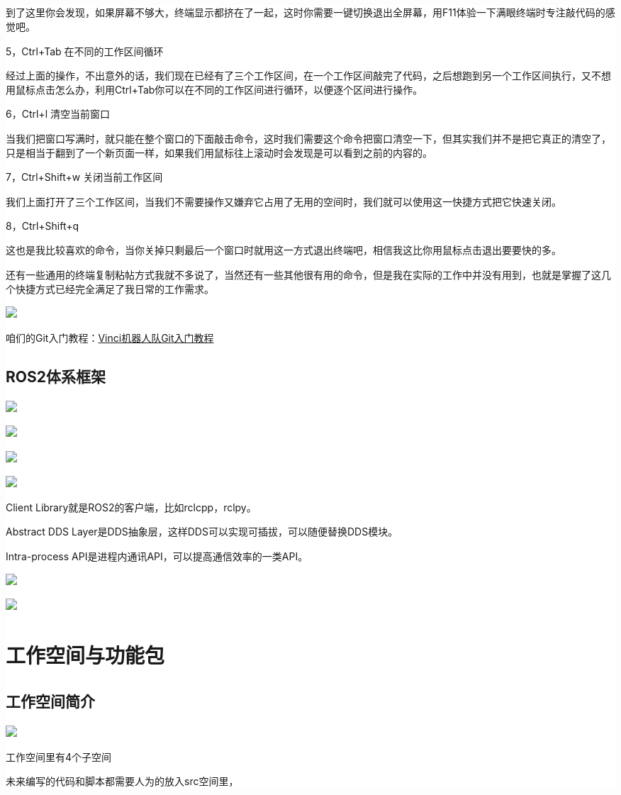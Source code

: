 到了这里你会发现，如果屏幕不够大，终端显示都挤在了一起，这时你需要一键切换退出全屏幕，用F11体验一下满眼终端时专注敲代码的感觉吧。

5，Ctrl+Tab 在不同的工作区间循环

经过上面的操作，不出意外的话，我们现在已经有了三个工作区间，在一个工作区间敲完了代码，之后想跑到另一个工作区间执行，又不想用鼠标点击怎么办，利用Ctrl+Tab你可以在不同的工作区间进行循环，以便逐个区间进行操作。

6，Ctrl+l 清空当前窗口

当我们把窗口写满时，就只能在整个窗口的下面敲击命令，这时我们需要这个命令把窗口清空一下，但其实我们并不是把它真正的清空了，只是相当于翻到了一个新页面一样，如果我们用鼠标往上滚动时会发现是可以看到之前的内容的。

7，Ctrl+Shift+w 关闭当前工作区间

我们上面打开了三个工作区间，当我们不需要操作又嫌弃它占用了无用的空间时，我们就可以使用这一快捷方式把它快速关闭。

8，Ctrl+Shift+q

这也是我比较喜欢的命令，当你关掉只剩最后一个窗口时就用这一方式退出终端吧，相信我这比你用鼠标点击退出要要快的多。

还有一些通用的终端复制粘帖方式我就不多说了，当然还有一些其他很有用的命令，但是我在实际的工作中并没有用到，也就是掌握了这几个快捷方式已经完全满足了我日常的工作需求。

![](https://cdn.eo.r2.tungchiahui.cn/tungwebsite/assets/images/2023-12-30/image215.webp)

咱们的Git入门教程：[Vinci机器人队Git入门教程](https://sdutvincirobot.feishu.cn/docx/B7arde6u0ob5tsxk5QOcFLG7nYd)
## ROS2体系框架

![](https://cdn.eo.r2.tungchiahui.cn/tungwebsite/assets/images/2023-12-30/image216.webp)

![](https://cdn.eo.r2.tungchiahui.cn/tungwebsite/assets/images/2023-12-30/image217.webp)

![](https://cdn.eo.r2.tungchiahui.cn/tungwebsite/assets/images/2023-12-30/image218.webp)

![](https://cdn.eo.r2.tungchiahui.cn/tungwebsite/assets/images/2023-12-30/image219.webp)

Client Library就是ROS2的客户端，比如rclcpp，rclpy。

Abstract DDS Layer是DDS抽象层，这样DDS可以实现可插拔，可以随便替换DDS模块。

Intra-process API是进程内通讯API，可以提高通信效率的一类API。

![](https://cdn.eo.r2.tungchiahui.cn/tungwebsite/assets/images/2023-12-30/image220.webp)

![](https://cdn.eo.r2.tungchiahui.cn/tungwebsite/assets/images/2023-12-30/image221.webp)
# 工作空间与功能包
## 工作空间简介

![](https://cdn.eo.r2.tungchiahui.cn/tungwebsite/assets/images/2023-12-30/image222.webp)

工作空间里有4个子空间

未来编写的代码和脚本都需要人为的放入src空间里，
